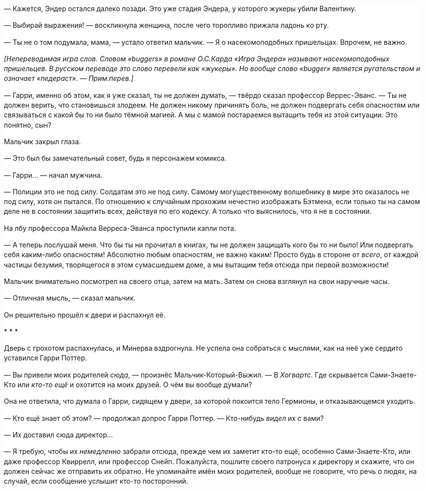 — Кажется, Эндер остался далеко позади. Это уже стадия Эндера, у которого жукеры убили Валентину.

— Выбирай выражения! — воскликнула женщина, после чего торопливо прижала ладонь ко рту.

— Ты не о том подумала, мама, — устало ответил мальчик. — Я о насекомоподобных пришельцах. Впрочем, не важно.

*[Непереводимая игра слов. Словом «buggers» в романе О.С.Карда «Игра Эндера» называют насекомоподобных пришельцев. В русском переводе это слово перевели как «жукеры». Но вообще слово «bugger» является ругательством и означает «педераст». — Прим.перев.]*

— Гарри, именно об этом, как я уже сказал, ты не должен думать, — твёрдо сказал профессор Веррес-Эванс. — Ты не должен верить, что становишься злодеем. Не должен никому причинять боль, не должен подвергать себя опасностям или связываться с какой бы то ни было тёмной магией. А мы с мамой постараемся вытащить тебя из этой ситуации. Это понятно, сын?

Мальчик закрыл глаза.

— Это был бы замечательный совет, будь я персонажем комикса.

— Гарри... — начал мужчина.

— Полиции это не под силу. Солдатам это не под силу. Самому могущественному волшебнику в мире это оказалось не под силу, хотя он пытался. По отношению к случайным прохожим нечестно изображать Бэтмена, если только ты на самом деле не в состоянии защитить всех, действуя по его кодексу. А только что выяснилось, что я не в состоянии.

На лбу профессора Майкла Верреса-Эванса проступили капли пота.

— А теперь послушай меня. Что бы ты ни прочитал в книгах, ты не должен защищать кого бы то ни было! Или подвергать себя каким-либо опасностям! Абсолютно любым опасностям, не важно каким! Просто будь в стороне от *всего*, от каждой частицы безумия, творящегося в этом сумасшедшем доме, а мы вытащим тебя отсюда при первой возможности!

Мальчик внимательно посмотрел на своего отца, затем на мать. Затем он снова взглянул на свои наручные часы.

— Отличная мысль, — сказал мальчик.

Он решительно прошёл к двери и распахнул её.

\* \* \*

Дверь с грохотом распахнулась, и Минерва вздрогнула. Не успела она собраться с мыслями, как на неё уже сердито уставился Гарри Поттер.

— Вы привели моих родителей *сюда*, — произнёс Мальчик-Который-Выжил. — В *Хогвартс*. Где скрывается Сами-Знаете-Кто или *кто-то ещё* и охотится на моих друзей. О чём вы вообще думали?

Она не ответила, что думала о Гарри, сидящем у двери, за которой покоится тело Гермионы, и отказывающемся уходить.

— Кто ещё знает об этом? — продолжал допрос Гарри Поттер. — Кто-нибудь *видел* их с вами? 

— Их доставил сюда директор…

— Я требую, чтобы их *немедленно* забрали отсюда, прежде чем их заметит кто-то ещё, особенно Сами-Знаете-Кто, или даже профессор Квиррелл, или профессор Снейп. Пожалуйста, пошлите своего патронуса к директору и скажите, что он должен сейчас же отправить их обратно. Не упоминайте имён моих родителей, вообще не говорите, что речь о людях, на случай, если сообщение услышит кто-то посторонний.
